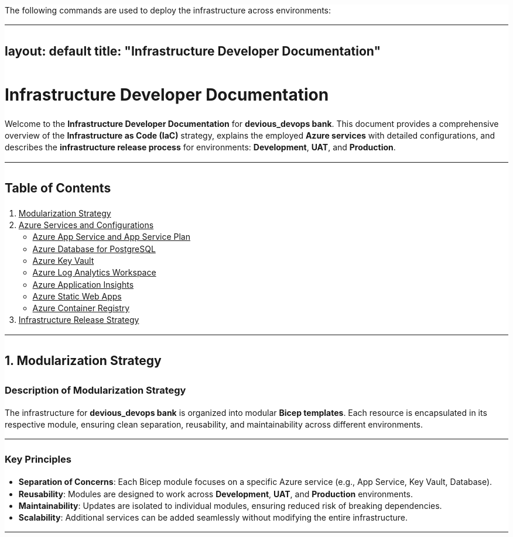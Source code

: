 The following commands are used to deploy the infrastructure across environments:

---
layout: default
title: "Infrastructure Developer Documentation"
---

# Infrastructure Developer Documentation

Welcome to the **Infrastructure Developer Documentation** for **devious_devops bank**. This document provides a comprehensive overview of the **Infrastructure as Code (IaC)** strategy, explains the employed **Azure services** with detailed configurations, and describes the **infrastructure release process** for environments: **Development**, **UAT**, and **Production**.

---

## **Table of Contents**

1. [Modularization Strategy](#modularization-strategy)
2. [Azure Services and Configurations](#azure-services-and-configurations)
    - [Azure App Service and App Service Plan](#azure-app-service-and-app-service-plan)
    - [Azure Database for PostgreSQL](#azure-database-for-postgresql)
    - [Azure Key Vault](#azure-key-vault)
    - [Azure Log Analytics Workspace](#azure-log-analytics-workspace)
    - [Azure Application Insights](#azure-application-insights)
    - [Azure Static Web Apps](#azure-static-web-apps)
    - [Azure Container Registry](#azure-container-registry)
3. [Infrastructure Release Strategy](#infrastructure-release-strategy)

---

## **1. Modularization Strategy**

### **Description of Modularization Strategy**

The infrastructure for **devious_devops bank** is organized into modular **Bicep templates**. Each resource is encapsulated in its respective module, ensuring clean separation, reusability, and maintainability across different environments.

---

### **Key Principles**
- **Separation of Concerns**: Each Bicep module focuses on a specific Azure service (e.g., App Service, Key Vault, Database).
- **Reusability**: Modules are designed to work across **Development**, **UAT**, and **Production** environments.
- **Maintainability**: Updates are isolated to individual modules, ensuring reduced risk of breaking dependencies.
- **Scalability**: Additional services can be added seamlessly without modifying the entire infrastructure.

---